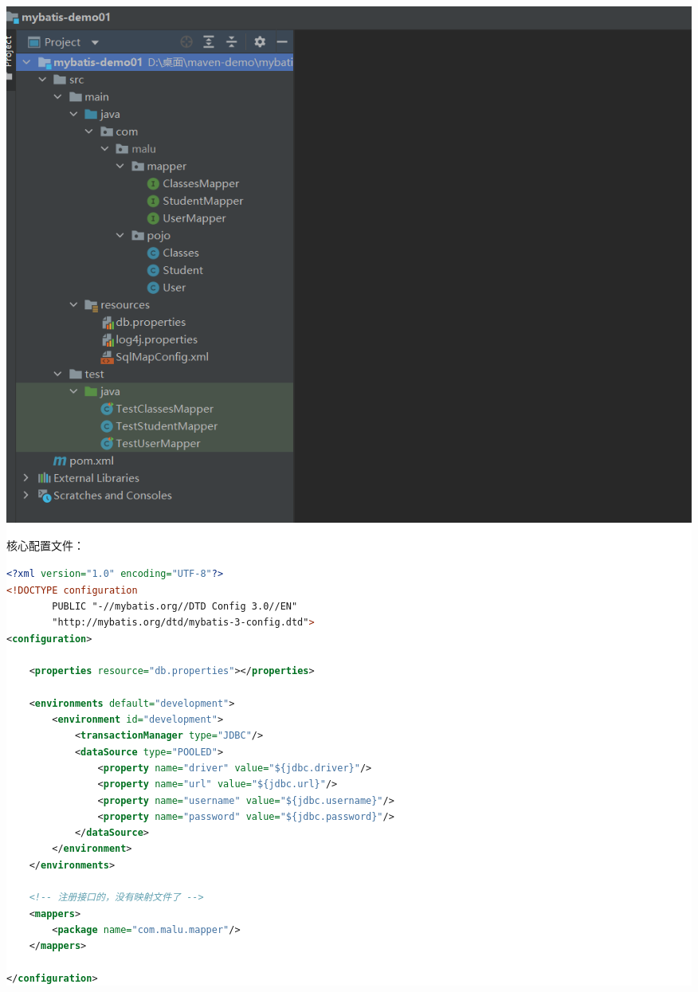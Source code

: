 ![1721875170227](./assets/1721875170227.png)



核心配置文件：

```xml
<?xml version="1.0" encoding="UTF-8"?>
<!DOCTYPE configuration
        PUBLIC "-//mybatis.org//DTD Config 3.0//EN"
        "http://mybatis.org/dtd/mybatis-3-config.dtd">
<configuration>

    <properties resource="db.properties"></properties>

    <environments default="development">
        <environment id="development">
            <transactionManager type="JDBC"/>
            <dataSource type="POOLED">
                <property name="driver" value="${jdbc.driver}"/>
                <property name="url" value="${jdbc.url}"/>
                <property name="username" value="${jdbc.username}"/>
                <property name="password" value="${jdbc.password}"/>
            </dataSource>
        </environment>
    </environments>

    <!-- 注册接口的，没有映射文件了 -->
    <mappers>
        <package name="com.malu.mapper"/>
    </mappers>

</configuration>
```